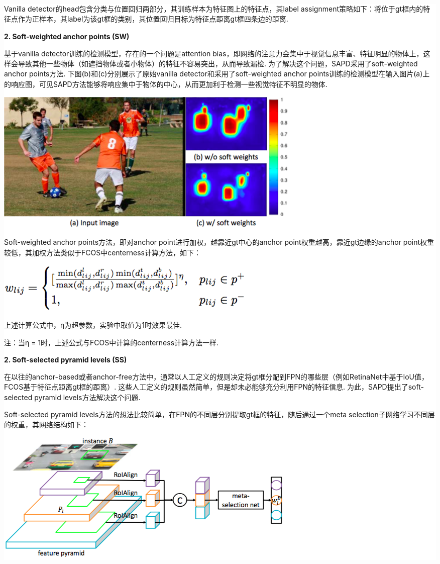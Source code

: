 Vanilla detector的head包含分类与位置回归两部分，其训练样本为特征图上的特征点，其label assignment策略如下：将位于gt框内的特征点作为正样本，其label为该gt框的类别，其位置回归目标为特征点距离gt框四条边的距离.

**2. Soft-weighted anchor points (SW)**

基于vanilla detector训练的检测模型，存在的一个问题是attention bias，即网络的注意力会集中于视觉信息丰富、特征明显的物体上，这样会导致其他一些物体（如遮挡物体或者小物体）的特征不容易突出，从而导致漏检. 为了解决这个问题，SAPD采用了soft-weighted anchor points方法. 下图(b)和(c)分别展示了原始vanilla detector和采用了soft-weighted anchor points训练的检测模型在输入图片(a)上的响应图，可见SAPD方法能够将响应集中于物体的中心，从而更加利于检测一些视觉特征不明显的物体.

![](_static/sapd/sapd_soft_weighted_anchor_points_heatmap.png)

Soft-weighted anchor points方法，即对anchor point进行加权，越靠近gt中心的anchor point权重越高，靠近gt边缘的anchor point权重较低，其加权方法类似于FCOS中centerness计算方法，如下：

![](_static/sapd/sapd_soft_weighted_anchor_points_equation.png)

上述计算公式中，&eta;为超参数，实验中取值为1时效果最佳.

注：当&eta; = 1时，上述公式与FCOS中计算的centerness计算方法一样.

**2. Soft-selected pyramid levels (SS)**

在以往的anchor-based或者anchor-free方法中，通常以人工定义的规则决定将gt框分配到FPN的哪些层（例如RetinaNet中基于IoU值，FCOS基于特征点距离gt框的距离）. 这些人工定义的规则虽然简单，但是却未必能够充分利用FPN的特征信息. 为此，SAPD提出了soft-selected pyramid levels方法解决这个问题.

Soft-selected pyramid levels方法的想法比较简单，在FPN的不同层分别提取gt框的特征，随后通过一个meta selection子网络学习不同层的权重，其网络结构如下：

![](_static/sapd/sapd_meta_selection_network.png)
